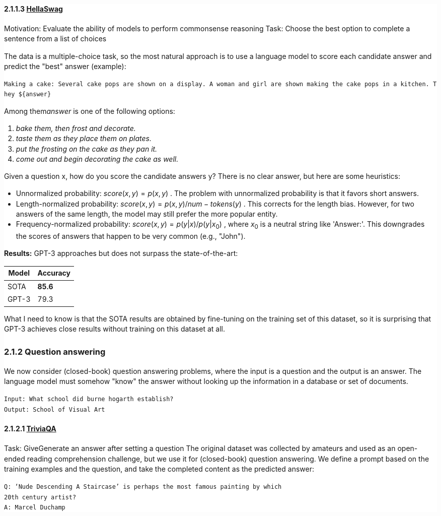 #### 2.1.1.3 [HellaSwag](https://arxiv.org/pdf/1905.07830.pdf)
Motivation: Evaluate the ability of models to perform commonsense reasoning
Task: Choose the best option to complete a sentence from a list of choices

The data is a multiple-choice task, so the most natural approach is to use a language model to score each candidate answer and predict the "best" answer (example):
```
Making a cake: Several cake pops are shown on a display. A woman and girl are shown making the cake pops in a kitchen. They ${answer}
```

Among them${answer}$ is one of the following options:
1. _bake them, then frost and decorate._
2. _taste them as they place them on plates._
3. _put the frosting on the cake as they pan it._
4. _come out and begin decorating the cake as well._

Given a question x, how do you score the candidate answers y? There is no clear answer, but here are some heuristics:
- Unnormalized probability: $score(x,y)=p(x,y)$ . The problem with unnormalized probability is that it favors short answers.
- Length-normalized probability: $score(x,y)=p(x,y)/num-tokens(y)$ . This corrects for the length bias. However, for two answers of the same length, the model may still prefer the more popular entity.
- Frequency-normalized probability: $score(x,y)=p(y|x)/p(y|x_{0})$ , where $x_{0}$ is a neutral string like 'Answer:'. This downgrades the scores of answers that happen to be very common (e.g., "John").

**Results:** GPT-3 approaches but does not surpass the state-of-the-art:

|Model|Accuracy|
|---|---|
|SOTA|**85.6**|
|GPT-3|79.3|

What I need to know is that the SOTA results are obtained by fine-tuning on the training set of this dataset, so it is surprising that GPT-3 achieves close results without training on this dataset at all.

### 2.1.2 Question answering
We now consider (closed-book) question answering problems, where the input is a question and the output is an answer. The language model must somehow "know" the answer without looking up the information in a database or set of documents.
```
Input: What school did burne hogarth establish? 
Output: School of Visual Art
```

#### 2.1.2.1 [TriviaQA](https://arxiv.org/pdf/1705.03551.pdf)
Task: GiveGenerate an answer after setting a question
The original dataset was collected by amateurs and used as an open-ended reading comprehension challenge, but we use it for (closed-book) question answering. We define a prompt based on the training examples and the question, and take the completed content as the predicted answer:
```
Q: ‘Nude Descending A Staircase’ is perhaps the most famous painting by which
20th century artist? 
A: Marcel Duchamp
```
